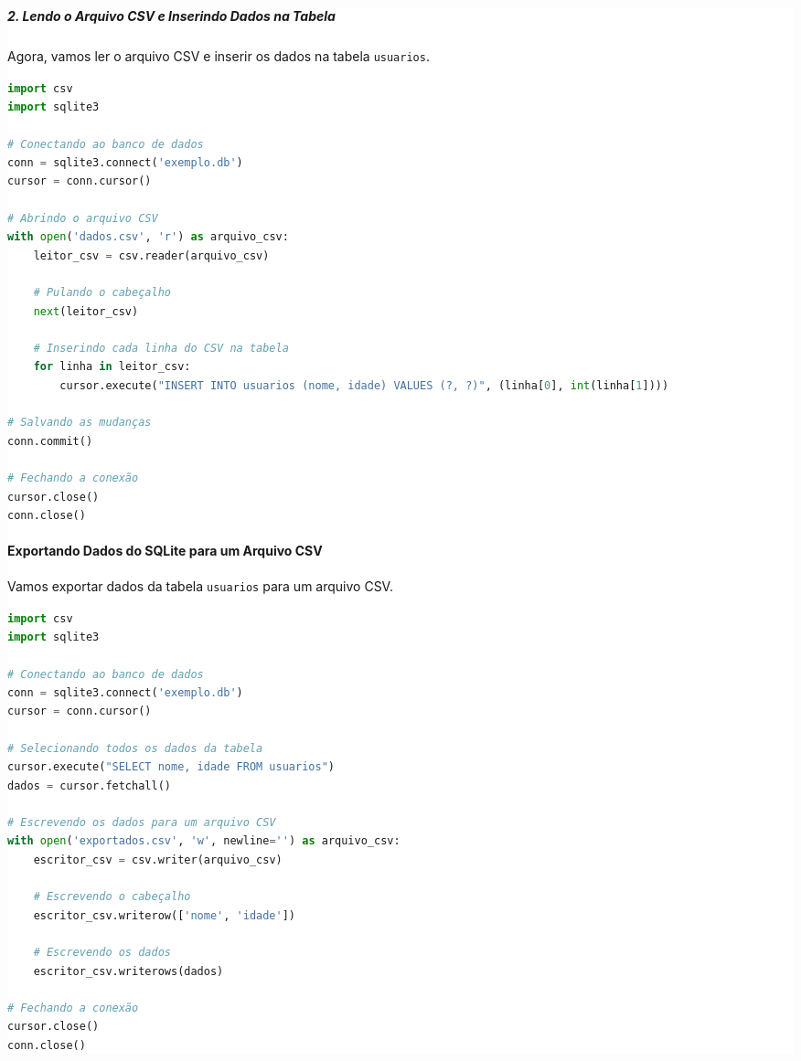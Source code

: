 ##### 2. Lendo o Arquivo CSV e Inserindo Dados na Tabela

Agora, vamos ler o arquivo CSV e inserir os dados na tabela `usuarios`.

```python
import csv
import sqlite3

# Conectando ao banco de dados
conn = sqlite3.connect('exemplo.db')
cursor = conn.cursor()

# Abrindo o arquivo CSV
with open('dados.csv', 'r') as arquivo_csv:
    leitor_csv = csv.reader(arquivo_csv)
    
    # Pulando o cabeçalho
    next(leitor_csv)
    
    # Inserindo cada linha do CSV na tabela
    for linha in leitor_csv:
        cursor.execute("INSERT INTO usuarios (nome, idade) VALUES (?, ?)", (linha[0], int(linha[1])))

# Salvando as mudanças
conn.commit()

# Fechando a conexão
cursor.close()
conn.close()
```

#### Exportando Dados do SQLite para um Arquivo CSV

Vamos exportar dados da tabela `usuarios` para um arquivo CSV.

```python
import csv
import sqlite3

# Conectando ao banco de dados
conn = sqlite3.connect('exemplo.db')
cursor = conn.cursor()

# Selecionando todos os dados da tabela
cursor.execute("SELECT nome, idade FROM usuarios")
dados = cursor.fetchall()

# Escrevendo os dados para um arquivo CSV
with open('exportados.csv', 'w', newline='') as arquivo_csv:
    escritor_csv = csv.writer(arquivo_csv)
    
    # Escrevendo o cabeçalho
    escritor_csv.writerow(['nome', 'idade'])
    
    # Escrevendo os dados
    escritor_csv.writerows(dados)

# Fechando a conexão
cursor.close()
conn.close()
```
